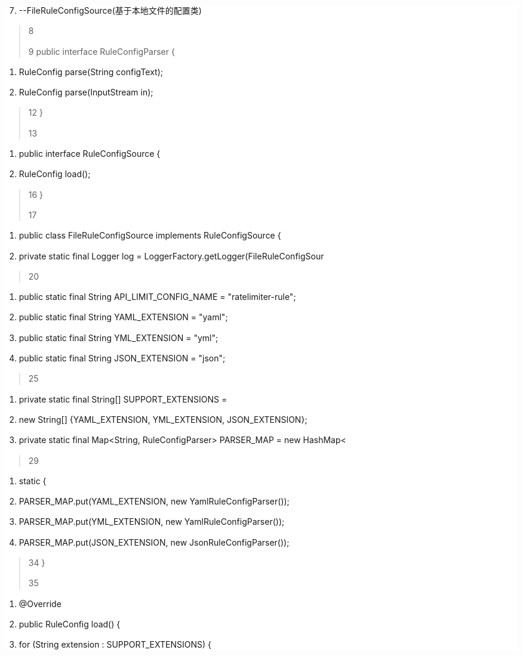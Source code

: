7.  --FileRuleConfigSource(基于本地文件的配置类)

> 8
>
> 9 public interface RuleConfigParser {

1.  RuleConfig parse(String configText);

2.  RuleConfig parse(InputStream in);

> 12 }
>
> 13

1.  public interface RuleConfigSource {

2.  RuleConfig load();

> 16 }
>
> 17

1.  public class FileRuleConfigSource implements RuleConfigSource {

2.  private static final Logger log = LoggerFactory.getLogger(FileRuleConfigSour

> 20

1.  public static final String API\_LIMIT\_CONFIG\_NAME = "ratelimiter-rule";

2.  public static final String YAML\_EXTENSION = "yaml";

3.  public static final String YML\_EXTENSION = "yml";

4.  public static final String JSON\_EXTENSION = "json";

> 25

1.  private static final String\[\] SUPPORT\_EXTENSIONS =

2.  new String\[\] {YAML\_EXTENSION, YML\_EXTENSION, JSON\_EXTENSION};

3.  private static final Map&lt;String, RuleConfigParser&gt; PARSER\_MAP = new HashMap&lt;

> 29

1.  static {

2.  PARSER\_MAP.put(YAML\_EXTENSION, new YamlRuleConfigParser());

3.  PARSER\_MAP.put(YML\_EXTENSION, new YamlRuleConfigParser());

4.  PARSER\_MAP.put(JSON\_EXTENSION, new JsonRuleConfigParser());

> 34 }
>
> 35

1.  @Override

2.  public RuleConfig load() {

3.  for (String extension : SUPPORT\_EXTENSIONS) {
